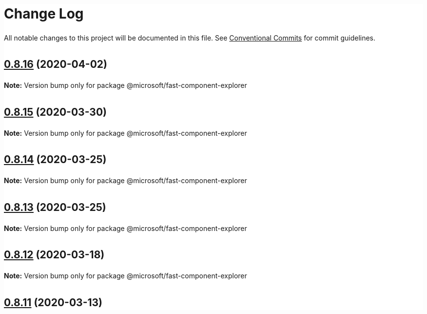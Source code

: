 # Change Log

All notable changes to this project will be documented in this file.
See [Conventional Commits](https://conventionalcommits.org) for commit guidelines.

## [0.8.16](https://github.com/Microsoft/fast-dna/compare/@microsoft/fast-component-explorer@0.8.15...@microsoft/fast-component-explorer@0.8.16) (2020-04-02)

**Note:** Version bump only for package @microsoft/fast-component-explorer





## [0.8.15](https://github.com/Microsoft/fast-dna/compare/@microsoft/fast-component-explorer@0.8.14...@microsoft/fast-component-explorer@0.8.15) (2020-03-30)

**Note:** Version bump only for package @microsoft/fast-component-explorer





## [0.8.14](https://github.com/Microsoft/fast-dna/compare/@microsoft/fast-component-explorer@0.8.13...@microsoft/fast-component-explorer@0.8.14) (2020-03-25)

**Note:** Version bump only for package @microsoft/fast-component-explorer





## [0.8.13](https://github.com/Microsoft/fast-dna/compare/@microsoft/fast-component-explorer@0.8.12...@microsoft/fast-component-explorer@0.8.13) (2020-03-25)

**Note:** Version bump only for package @microsoft/fast-component-explorer





## [0.8.12](https://github.com/Microsoft/fast-dna/compare/@microsoft/fast-component-explorer@0.8.11...@microsoft/fast-component-explorer@0.8.12) (2020-03-18)

**Note:** Version bump only for package @microsoft/fast-component-explorer





## [0.8.11](https://github.com/Microsoft/fast-dna/compare/@microsoft/fast-component-explorer@0.8.10...@microsoft/fast-component-explorer@0.8.11) (2020-03-13)
